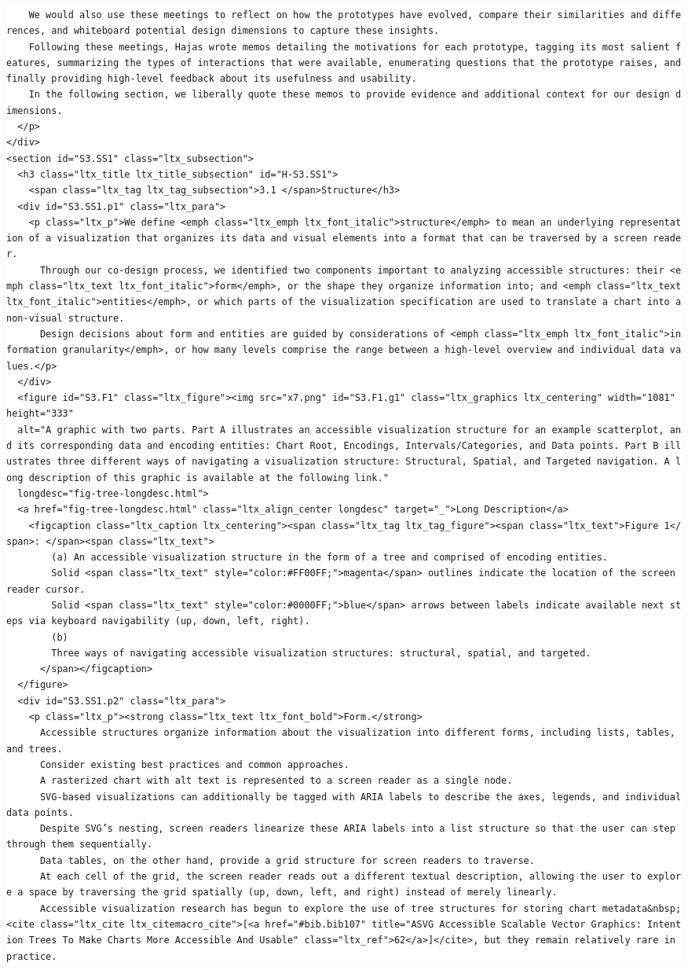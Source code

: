        We would also use these meetings to reflect on how the prototypes have evolved, compare their similarities and differences, and whiteboard potential design dimensions to capture these insights.
        Following these meetings, Hajas wrote memos detailing the motivations for each prototype, tagging its most salient features, summarizing the types of interactions that were available, enumerating questions that the prototype raises, and finally providing high-level feedback about its usefulness and usability.
        In the following section, we liberally quote these memos to provide evidence and additional context for our design dimensions.
      </p>
    </div>
    <section id="S3.SS1" class="ltx_subsection">
      <h3 class="ltx_title ltx_title_subsection" id="H-S3.SS1">
        <span class="ltx_tag ltx_tag_subsection">3.1 </span>Structure</h3>
      <div id="S3.SS1.p1" class="ltx_para">
        <p class="ltx_p">We define <emph class="ltx_emph ltx_font_italic">structure</emph> to mean an underlying representation of a visualization that organizes its data and visual elements into a format that can be traversed by a screen reader.
          Through our co-design process, we identified two components important to analyzing accessible structures: their <emph class="ltx_text ltx_font_italic">form</emph>, or the shape they organize information into; and <emph class="ltx_text ltx_font_italic">entities</emph>, or which parts of the visualization specification are used to translate a chart into a non-visual structure.
          Design decisions about form and entities are guided by considerations of <emph class="ltx_emph ltx_font_italic">information granularity</emph>, or how many levels comprise the range between a high-level overview and individual data values.</p>
      </div>
      <figure id="S3.F1" class="ltx_figure"><img src="x7.png" id="S3.F1.g1" class="ltx_graphics ltx_centering" width="1081" height="333"
      alt="A graphic with two parts. Part A illustrates an accessible visualization structure for an example scatterplot, and its corresponding data and encoding entities: Chart Root, Encodings, Intervals/Categories, and Data points. Part B illustrates three different ways of navigating a visualization structure: Structural, Spatial, and Targeted navigation. A long description of this graphic is available at the following link."
      longdesc="fig-tree-longdesc.html">
      <a href="fig-tree-longdesc.html" class="ltx_align_center longdesc" target="_">Long Description</a>
        <figcaption class="ltx_caption ltx_centering"><span class="ltx_tag ltx_tag_figure"><span class="ltx_text">Figure 1</span>: </span><span class="ltx_text">
            (a) An accessible visualization structure in the form of a tree and comprised of encoding entities.
            Solid <span class="ltx_text" style="color:#FF00FF;">magenta</span> outlines indicate the location of the screen reader cursor.
            Solid <span class="ltx_text" style="color:#0000FF;">blue</span> arrows between labels indicate available next steps via keyboard navigability (up, down, left, right).
            (b)
            Three ways of navigating accessible visualization structures: structural, spatial, and targeted.
          </span></figcaption>
      </figure>
      <div id="S3.SS1.p2" class="ltx_para">
        <p class="ltx_p"><strong class="ltx_text ltx_font_bold">Form.</strong>
          Accessible structures organize information about the visualization into different forms, including lists, tables, and trees.
          Consider existing best practices and common approaches.
          A rasterized chart with alt text is represented to a screen reader as a single node.
          SVG-based visualizations can additionally be tagged with ARIA labels to describe the axes, legends, and individual data points.
          Despite SVG’s nesting, screen readers linearize these ARIA labels into a list structure so that the user can step through them sequentially.
          Data tables, on the other hand, provide a grid structure for screen readers to traverse.
          At each cell of the grid, the screen reader reads out a different textual description, allowing the user to explore a space by traversing the grid spatially (up, down, left, and right) instead of merely linearly.
          Accessible visualization research has begun to explore the use of tree structures for storing chart metadata&nbsp;<cite class="ltx_cite ltx_citemacro_cite">[<a href="#bib.bib107" title="ASVG Accessible Scalable Vector Graphics: Intention Trees To Make Charts More Accessible And Usable" class="ltx_ref">62</a>]</cite>, but they remain relatively rare in practice.